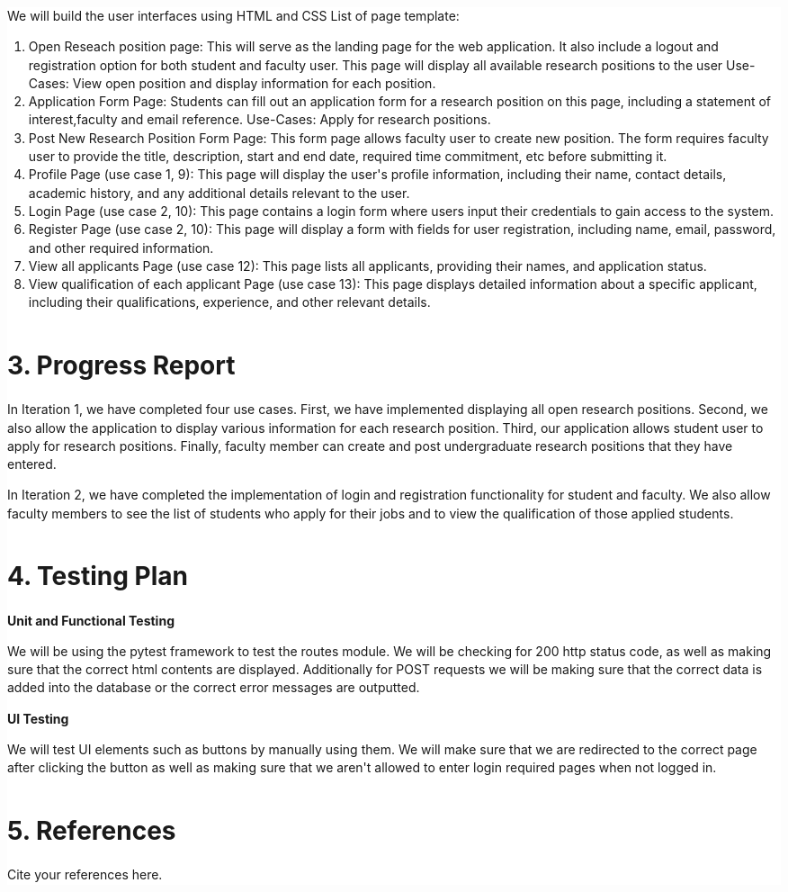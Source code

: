 We will build the user interfaces using HTML and CSS 
List of page template:
1. Open Reseach position page: This will serve as the landing page for the web application. It also include a logout and registration option for both student and faculty user. This page will display all available research positions to the user 
Use-Cases: View open position and display information for each position.
2. Application Form Page: Students can fill out an application form for a research position on this page, including a statement of interest,faculty and email reference.
Use-Cases: Apply for research positions.
3. Post New Research Position Form Page: This form page allows faculty user to create new position. The form requires faculty user to provide the title, description, start and end date, required time commitment, etc before submitting it. 
4. Profile Page (use case 1, 9): This page will display the user's profile information, including their name, contact details, academic history, and any additional details relevant to the user. 
4. Login Page (use case 2, 10): This page contains a login form where users input their credentials to gain access to the system.
5. Register Page (use case 2, 10): This page will display a form with fields for user registration, including name, email, password, and other required information.
6. View all applicants Page (use case 12): This page lists all applicants, providing their names, and application status.
7. View qualification of each applicant Page (use case 13): This page displays detailed information about a specific applicant, including their qualifications, experience, and other relevant details.

# 3. Progress Report

In Iteration 1, we have completed four use cases. First, we have implemented displaying all open research positions. Second, we also allow the application to display various information for each research position. Third, our application allows student user to apply for research positions. Finally, faculty member can create and post undergraduate research positions that they have entered. 

In Iteration 2, we have completed the implementation of login and registration functionality for student and faculty. We also allow faculty members to see the list of students who apply for their jobs and to view the qualification of those applied students. 
# 4. Testing Plan
  
**Unit and Functional Testing**

We will be using the pytest framework to test the routes module. We will be checking for 200 http status code, as well as making sure that the correct html contents are displayed. Additionally for POST requests we will be making sure that the correct data is added into the database or the correct error messages are outputted.

**UI Testing**

We will test UI elements such as buttons by manually using them. We will make sure that we are redirected to the correct page after clicking the button as well as making sure that we aren't allowed to enter login required pages when not logged in.
# 5. References

Cite your references here.

